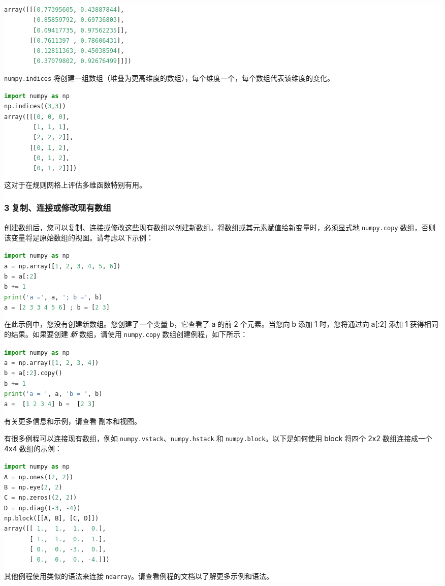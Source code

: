 ```python
array([[[0.77395605, 0.43887844],
        [0.85859792, 0.69736803],
        [0.09417735, 0.97562235]],
       [[0.7611397 , 0.78606431],
        [0.12811363, 0.45038594],
        [0.37079802, 0.92676499]]])
```
`numpy.indices` 将创建一组数组（堆叠为更高维度的数组），每个维度一个，每个数组代表该维度的变化。
```python
import numpy as np
np.indices((3,3))
array([[[0, 0, 0],
        [1, 1, 1],
        [2, 2, 2]],
       [[0, 1, 2],
        [0, 1, 2],
        [0, 1, 2]]])
```
这对于在规则网格上评估多维函数特别有用。

### 3 复制、连接或修改现有数组
创建数组后，您可以复制、连接或修改这些现有数组以创建新数组。将数组或其元素赋值给新变量时，必须显式地 `numpy.copy` 数组，否则该变量将是原始数组的视图。请考虑以下示例：
```python
import numpy as np
a = np.array([1, 2, 3, 4, 5, 6])
b = a[:2]
b += 1
print('a =', a, '; b =', b)
a = [2 3 3 4 5 6] ; b = [2 3]
```
在此示例中，您没有创建新数组。您创建了一个变量 b，它查看了 a 的前 2 个元素。当您向 b 添加 1 时，您将通过向 a[:2] 添加 1 获得相同的结果。如果要创建 *新* 数组，请使用 `numpy.copy` 数组创建例程，如下所示：
```python
import numpy as np
a = np.array([1, 2, 3, 4])
b = a[:2].copy()
b += 1
print('a = ', a, 'b = ', b)
a =  [1 2 3 4] b =  [2 3]
```
有关更多信息和示例，请查看 副本和视图。

有很多例程可以连接现有数组，例如 `numpy.vstack`、`numpy.hstack` 和 `numpy.block`。以下是如何使用 block 将四个 2x2 数组连接成一个 4x4 数组的示例：
```python
import numpy as np
A = np.ones((2, 2))
B = np.eye(2, 2)
C = np.zeros((2, 2))
D = np.diag((-3, -4))
np.block([[A, B], [C, D]])
array([[ 1.,  1.,  1.,  0.],
       [ 1.,  1.,  0.,  1.],
       [ 0.,  0., -3.,  0.],
       [ 0.,  0.,  0., -4.]])
```
其他例程使用类似的语法来连接 `ndarray`。请查看例程的文档以了解更多示例和语法。
